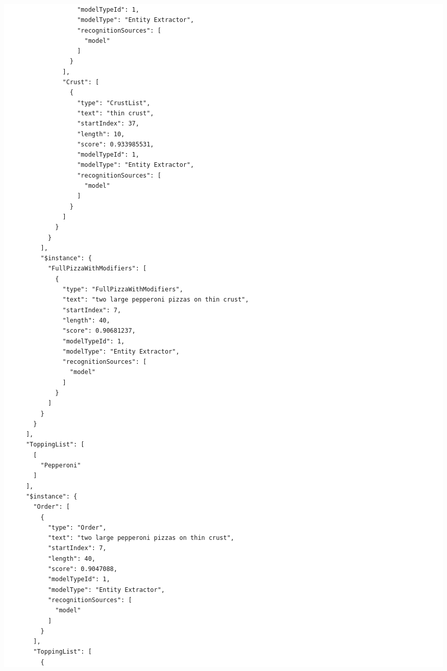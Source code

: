                         "modelTypeId": 1,
                        "modelType": "Entity Extractor",
                        "recognitionSources": [
                          "model"
                        ]
                      }
                    ],
                    "Crust": [
                      {
                        "type": "CrustList",
                        "text": "thin crust",
                        "startIndex": 37,
                        "length": 10,
                        "score": 0.933985531,
                        "modelTypeId": 1,
                        "modelType": "Entity Extractor",
                        "recognitionSources": [
                          "model"
                        ]
                      }
                    ]
                  }
                }
              ],
              "$instance": {
                "FullPizzaWithModifiers": [
                  {
                    "type": "FullPizzaWithModifiers",
                    "text": "two large pepperoni pizzas on thin crust",
                    "startIndex": 7,
                    "length": 40,
                    "score": 0.90681237,
                    "modelTypeId": 1,
                    "modelType": "Entity Extractor",
                    "recognitionSources": [
                      "model"
                    ]
                  }
                ]
              }
            }
          ],
          "ToppingList": [
            [
              "Pepperoni"
            ]
          ],
          "$instance": {
            "Order": [
              {
                "type": "Order",
                "text": "two large pepperoni pizzas on thin crust",
                "startIndex": 7,
                "length": 40,
                "score": 0.9047088,
                "modelTypeId": 1,
                "modelType": "Entity Extractor",
                "recognitionSources": [
                  "model"
                ]
              }
            ],
            "ToppingList": [
              {